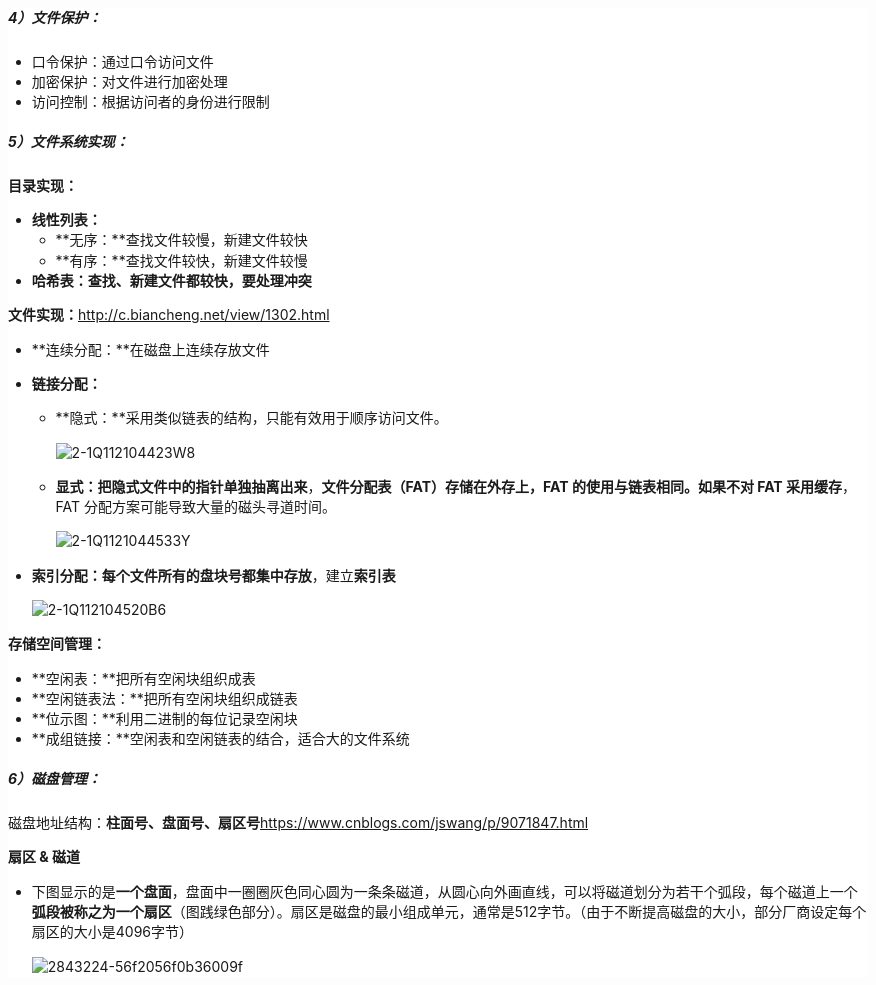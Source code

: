 

##### 4）文件保护：

- 口令保护：通过口令访问文件
- 加密保护：对文件进行加密处理
- 访问控制：根据访问者的身份进行限制



##### 5）文件系统实现：

**目录实现：**

- **线性列表：**
  - **无序：**查找文件较慢，新建文件较快
  - **有序：**查找文件较快，新建文件较慢
- **哈希表：**查找、新建文件都较快，要**处理冲突**



**文件实现：**<http://c.biancheng.net/view/1302.html>

- **连续分配：**在磁盘上连续存放文件

- **链接分配：**

  - **隐式：**采用类似链表的结构，只能有效用于顺序访问文件。

    ![2-1Q112104423W8](E:\java面试\Study_Repositories\学习笔记\计算机综合\计算机综合img\2-1Q112104423W8.gif)

  - **显式：**把**隐式文件中的指针单独抽离出来**，**文件分配表（FAT）**存储在外存上，FAT 的使用与链表相同。如果不**对 FAT 采用缓存**，FAT 分配方案可能导致大量的磁头寻道时间。

    ![2-1Q1121044533Y](E:\java面试\Study_Repositories\学习笔记\计算机综合\计算机综合img\2-1Q1121044533Y.gif)

- **索引分配：**每个文件**所有的盘块号都集中存放**，建立**索引表**

  ![2-1Q112104520B6](E:\java面试\Study_Repositories\学习笔记\计算机综合\计算机综合img\2-1Q112104520B6.gif)



**存储空间管理：**

- **空闲表：**把所有空闲块组织成表
- **空闲链表法：**把所有空闲块组织成链表
- **位示图：**利用二进制的每位记录空闲块
- **成组链接：**空闲表和空闲链表的结合，适合大的文件系统



##### 6）磁盘管理：

磁盘地址结构：**柱面号、盘面号、扇区号**<https://www.cnblogs.com/jswang/p/9071847.html>

**扇区 & 磁道**

- 下图显示的是**一个盘面**，盘面中一圈圈灰色同心圆为一条条磁道，从圆心向外画直线，可以将磁道划分为若干个弧段，每个磁道上一个**弧段被称之为一个扇区**（图践绿色部分）。扇区是磁盘的最小组成单元，通常是512字节。（由于不断提高磁盘的大小，部分厂商设定每个扇区的大小是4096字节）

  ![2843224-56f2056f0b36009f](E:\java面试\Study_Repositories\学习笔记\计算机综合\计算机综合img\2843224-56f2056f0b36009f.png)
